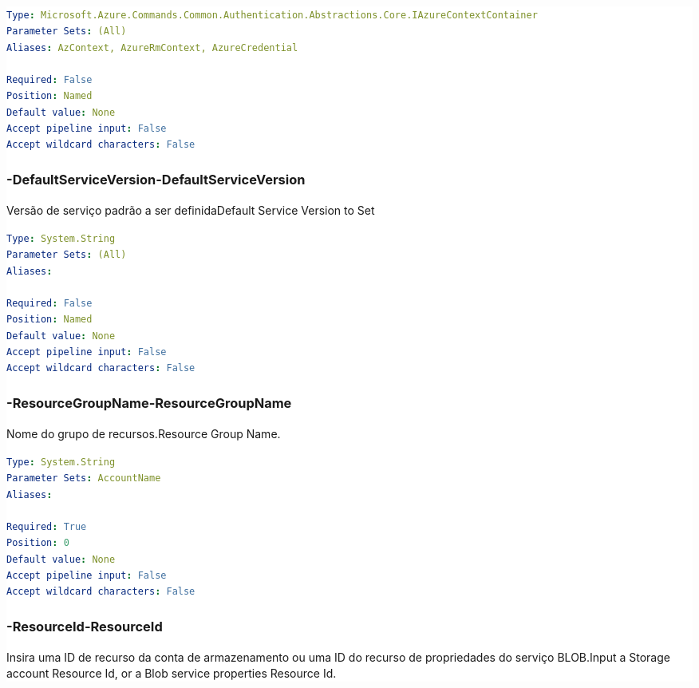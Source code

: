 ```yaml
Type: Microsoft.Azure.Commands.Common.Authentication.Abstractions.Core.IAzureContextContainer
Parameter Sets: (All)
Aliases: AzContext, AzureRmContext, AzureCredential

Required: False
Position: Named
Default value: None
Accept pipeline input: False
Accept wildcard characters: False
```

### <span data-ttu-id="c094a-116">-DefaultServiceVersion</span><span class="sxs-lookup"><span data-stu-id="c094a-116">-DefaultServiceVersion</span></span>
<span data-ttu-id="c094a-117">Versão de serviço padrão a ser definida</span><span class="sxs-lookup"><span data-stu-id="c094a-117">Default Service Version to Set</span></span>

```yaml
Type: System.String
Parameter Sets: (All)
Aliases:

Required: False
Position: Named
Default value: None
Accept pipeline input: False
Accept wildcard characters: False
```

### <span data-ttu-id="c094a-118">-ResourceGroupName</span><span class="sxs-lookup"><span data-stu-id="c094a-118">-ResourceGroupName</span></span>
<span data-ttu-id="c094a-119">Nome do grupo de recursos.</span><span class="sxs-lookup"><span data-stu-id="c094a-119">Resource Group Name.</span></span>

```yaml
Type: System.String
Parameter Sets: AccountName
Aliases:

Required: True
Position: 0
Default value: None
Accept pipeline input: False
Accept wildcard characters: False
```

### <span data-ttu-id="c094a-120">-ResourceId</span><span class="sxs-lookup"><span data-stu-id="c094a-120">-ResourceId</span></span>
<span data-ttu-id="c094a-121">Insira uma ID de recurso da conta de armazenamento ou uma ID do recurso de propriedades do serviço BLOB.</span><span class="sxs-lookup"><span data-stu-id="c094a-121">Input a Storage account Resource Id, or a Blob service properties Resource Id.</span></span>
